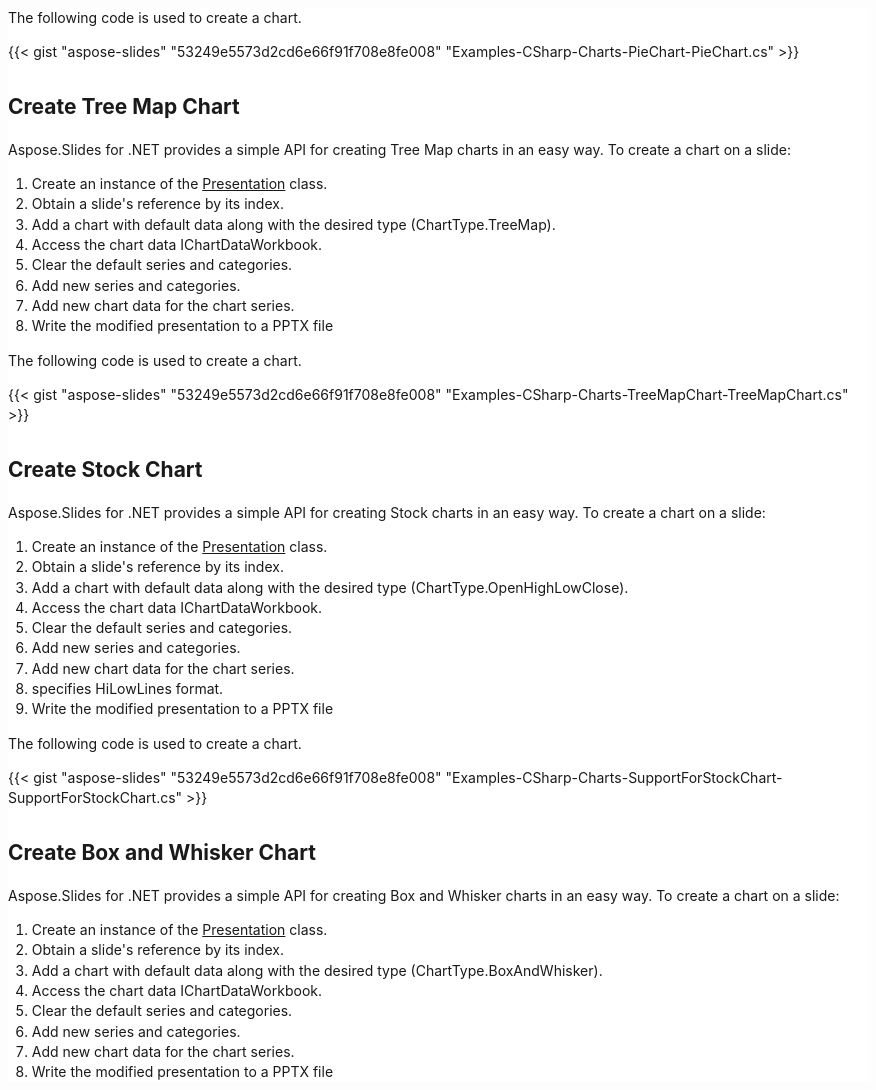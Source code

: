 The following code is used to create a chart.

{{< gist "aspose-slides" "53249e5573d2cd6e66f91f708e8fe008" "Examples-CSharp-Charts-PieChart-PieChart.cs" >}}
## **Create Tree Map Chart**
Aspose.Slides for .NET provides a simple API for creating Tree Map charts in an easy way. To create a chart on a slide:

1. Create an instance of the [Presentation](https://apireference.aspose.com/net/slides/aspose.slides/presentation) class.
1. Obtain a slide's reference by its index.
1. Add a chart with default data along with the desired type (ChartType.TreeMap).
1. Access the chart data IChartDataWorkbook.
1. Clear the default series and categories.
1. Add new series and categories.
1. Add new chart data for the chart series.
1. Write the modified presentation to a PPTX file

The following code is used to create a chart.

{{< gist "aspose-slides" "53249e5573d2cd6e66f91f708e8fe008" "Examples-CSharp-Charts-TreeMapChart-TreeMapChart.cs" >}}
## **Create Stock Chart**
Aspose.Slides for .NET provides a simple API for creating Stock charts in an easy way. To create a chart on a slide:

1. Create an instance of the [Presentation](https://apireference.aspose.com/net/slides/aspose.slides/presentation) class.
1. Obtain a slide's reference by its index.
1. Add a chart with default data along with the desired type (ChartType.OpenHighLowClose).
1. Access the chart data IChartDataWorkbook.
1. Clear the default series and categories.
1. Add new series and categories.
1. Add new chart data for the chart series.
1. specifies HiLowLines format.
1. Write the modified presentation to a PPTX file

The following code is used to create a chart.

{{< gist "aspose-slides" "53249e5573d2cd6e66f91f708e8fe008" "Examples-CSharp-Charts-SupportForStockChart-SupportForStockChart.cs" >}}
## **Create Box and Whisker Chart**
Aspose.Slides for .NET provides a simple API for creating Box and Whisker charts in an easy way. To create a chart on a slide:

1. Create an instance of the [Presentation](https://apireference.aspose.com/net/slides/aspose.slides/presentation) class.
1. Obtain a slide's reference by its index.
1. Add a chart with default data along with the desired type (ChartType.BoxAndWhisker).
1. Access the chart data IChartDataWorkbook.
1. Clear the default series and categories.
1. Add new series and categories.
1. Add new chart data for the chart series.
1. Write the modified presentation to a PPTX file

